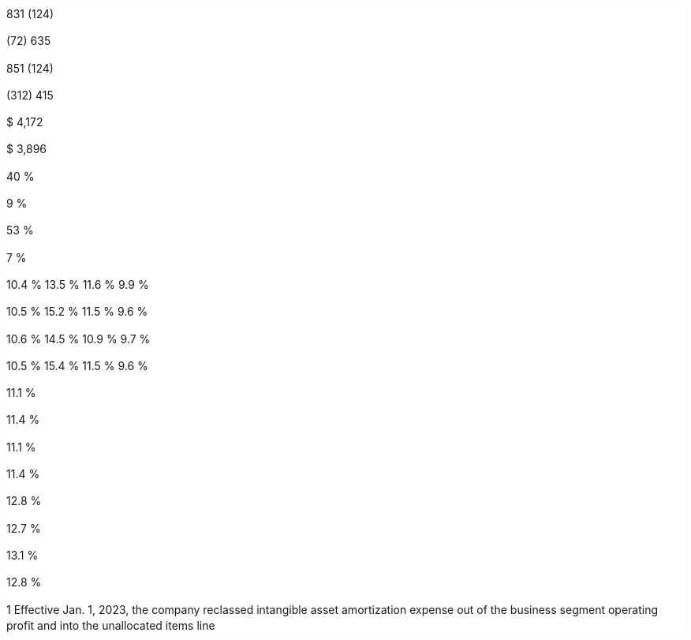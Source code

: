 831
(124)

(72)
635

851
(124)

(312)
415

$       4,172

$       3,896

40 %

9 %

53 %

7 %

10.4 %
13.5 %
11.6 %
9.9 %

10.5 %
15.2 %
11.5 %
9.6 %

10.6 %
14.5 %
10.9 %
9.7 %

10.5 %
15.4 %
11.5 %
9.6 %

11.1 %

11.4 %

11.1 %

11.4 %

12.8 %

12.7 %

13.1 %

12.8 %

1 Effective Jan. 1, 2023, the company reclassed intangible asset amortization expense out of the business segment operating profit and into the unallocated items line
